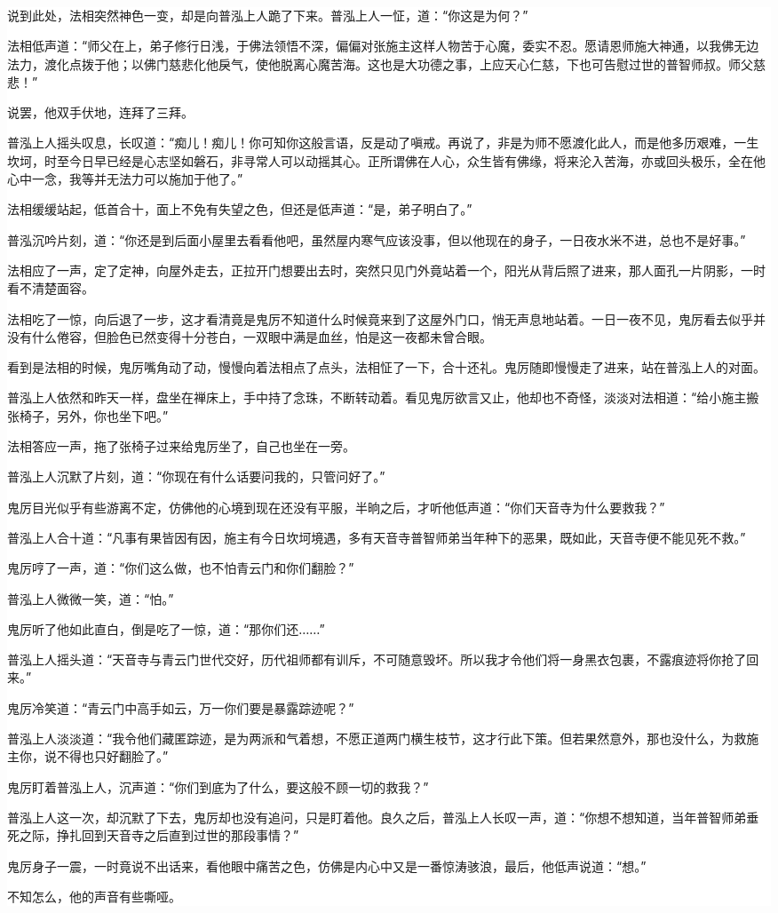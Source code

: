 说到此处，法相突然神色一变，却是向普泓上人跪了下来。普泓上人一怔，道：“你这是为何？”

法相低声道：“师父在上，弟子修行日浅，于佛法领悟不深，偏偏对张施主这样人物苦于心魔，委实不忍。愿请恩师施大神通，以我佛无边法力，渡化点拨于他；以佛门慈悲化他戾气，使他脱离心魔苦海。这也是大功德之事，上应天心仁慈，下也可告慰过世的普智师叔。师父慈悲！”

说罢，他双手伏地，连拜了三拜。

普泓上人摇头叹息，长叹道：“痴儿！痴儿！你可知你这般言语，反是动了嗔戒。再说了，非是为师不愿渡化此人，而是他多历艰难，一生坎坷，时至今日早已经是心志坚如磐石，非寻常人可以动摇其心。正所谓佛在人心，众生皆有佛缘，将来沦入苦海，亦或回头极乐，全在他心中一念，我等并无法力可以施加于他了。”

法相缓缓站起，低首合十，面上不免有失望之色，但还是低声道：“是，弟子明白了。”

普泓沉吟片刻，道：“你还是到后面小屋里去看看他吧，虽然屋内寒气应该没事，但以他现在的身子，一日夜水米不进，总也不是好事。”

法相应了一声，定了定神，向屋外走去，正拉开门想要出去时，突然只见门外竟站着一个，阳光从背后照了进来，那人面孔一片阴影，一时看不清楚面容。

法相吃了一惊，向后退了一步，这才看清竟是鬼厉不知道什么时候竟来到了这屋外门口，悄无声息地站着。一日一夜不见，鬼厉看去似乎并没有什么倦容，但脸色已然变得十分苍白，一双眼中满是血丝，怕是这一夜都未曾合眼。

看到是法相的时候，鬼厉嘴角动了动，慢慢向着法相点了点头，法相怔了一下，合十还礼。鬼厉随即慢慢走了进来，站在普泓上人的对面。

普泓上人依然和昨天一样，盘坐在禅床上，手中持了念珠，不断转动着。看见鬼厉欲言又止，他却也不奇怪，淡淡对法相道：“给小施主搬张椅子，另外，你也坐下吧。”

法相答应一声，拖了张椅子过来给鬼厉坐了，自己也坐在一旁。

普泓上人沉默了片刻，道：“你现在有什么话要问我的，只管问好了。”

鬼厉目光似乎有些游离不定，仿佛他的心境到现在还没有平服，半晌之后，才听他低声道：“你们天音寺为什么要救我？”

普泓上人合十道：“凡事有果皆因有因，施主有今日坎坷境遇，多有天音寺普智师弟当年种下的恶果，既如此，天音寺便不能见死不救。”

鬼厉哼了一声，道：“你们这么做，也不怕青云门和你们翻脸？”

普泓上人微微一笑，道：“怕。”

鬼厉听了他如此直白，倒是吃了一惊，道：“那你们还……”

普泓上人摇头道：“天音寺与青云门世代交好，历代祖师都有训斥，不可随意毁坏。所以我才令他们将一身黑衣包裹，不露痕迹将你抢了回来。”

鬼厉冷笑道：“青云门中高手如云，万一你们要是暴露踪迹呢？”

普泓上人淡淡道：“我令他们藏匿踪迹，是为两派和气着想，不愿正道两门横生枝节，这才行此下策。但若果然意外，那也没什么，为救施主你，说不得也只好翻脸了。”

鬼厉盯着普泓上人，沉声道：“你们到底为了什么，要这般不顾一切的救我？”

普泓上人这一次，却沉默了下去，鬼厉却也没有追问，只是盯着他。良久之后，普泓上人长叹一声，道：“你想不想知道，当年普智师弟垂死之际，挣扎回到天音寺之后直到过世的那段事情？”

鬼厉身子一震，一时竟说不出话来，看他眼中痛苦之色，仿佛是内心中又是一番惊涛骇浪，最后，他低声说道：“想。”

不知怎么，他的声音有些嘶哑。





